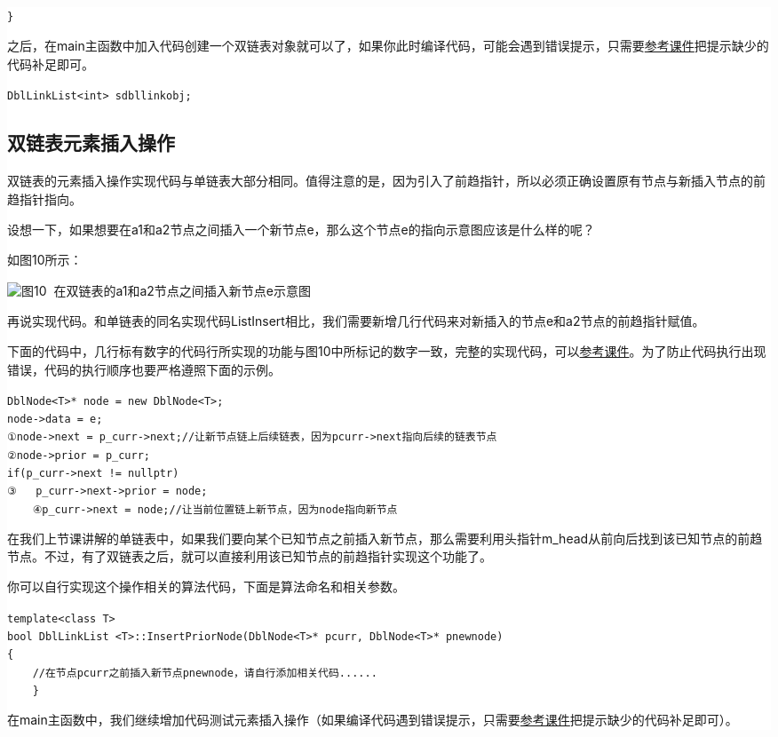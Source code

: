 ```plain
}
```

之后，在main主函数中加入代码创建一个双链表对象就可以了，如果你此时编译代码，可能会遇到错误提示，只需要[参考课件](https://gitee.com/jianw_wang/geektime_cpp_dsa/blob/master/07%EF%BD%9C%E5%8F%8C%E9%93%BE%E8%A1%A8%EF%BC%9A%E6%90%9C%E7%B4%A2%E9%93%BE%E8%A1%A8%E4%B8%AD%E8%8A%82%E7%82%B9%E7%9A%84%E9%80%9F%E5%BA%A6%E8%BF%98%E5%8F%AF%E4%BB%A5%E6%9B%B4%E5%BF%AB%E5%90%97%EF%BC%9F/MyProject.cpp)把提示缺少的代码补足即可。

```plain
DblLinkList<int> sdbllinkobj;
```

## 双链表元素插入操作

双链表的元素插入操作实现代码与单链表大部分相同。值得注意的是，因为引入了前趋指针，所以必须正确设置原有节点与新插入节点的前趋指针指向。

设想一下，如果想要在a1和a2节点之间插入一个新节点e，那么这个节点e的指向示意图应该是什么样的呢？

如图10所示：

![](https://static001.geekbang.org/resource/image/18/e9/18f1be56f53b033fa0ffe25de06b60e9.jpg?wh=1719x369 "图10  在双链表的a1和a2节点之间插入新节点e示意图")

再说实现代码。和单链表的同名实现代码ListInsert相比，我们需要新增几行代码来对新插入的节点e和a2节点的前趋指针赋值。

下面的代码中，几行标有数字的代码行所实现的功能与图10中所标记的数字一致，完整的实现代码，可以[参考课件](https://gitee.com/jianw_wang/geektime_cpp_dsa/blob/master/07%EF%BD%9C%E5%8F%8C%E9%93%BE%E8%A1%A8%EF%BC%9A%E6%90%9C%E7%B4%A2%E9%93%BE%E8%A1%A8%E4%B8%AD%E8%8A%82%E7%82%B9%E7%9A%84%E9%80%9F%E5%BA%A6%E8%BF%98%E5%8F%AF%E4%BB%A5%E6%9B%B4%E5%BF%AB%E5%90%97%EF%BC%9F/MyProject.cpp)。为了防止代码执行出现错误，代码的执行顺序也要严格遵照下面的示例。

```plain
DblNode<T>* node = new DblNode<T>;
node->data = e;	
①node->next = p_curr->next;//让新节点链上后续链表，因为pcurr->next指向后续的链表节点
②node->prior = p_curr;
if(p_curr->next != nullptr)
③	p_curr->next->prior = node; 
	④p_curr->next = node;//让当前位置链上新节点，因为node指向新节点
```

在我们上节课讲解的单链表中，如果我们要向某个已知节点之前插入新节点，那么需要利用头指针m\_head从前向后找到该已知节点的前趋节点。不过，有了双链表之后，就可以直接利用该已知节点的前趋指针实现这个功能了。

你可以自行实现这个操作相关的算法代码，下面是算法命名和相关参数。

```plain
template<class T>
bool DblLinkList <T>::InsertPriorNode(DblNode<T>* pcurr, DblNode<T>* pnewnode)
{
	//在节点pcurr之前插入新节点pnewnode，请自行添加相关代码......
	}
```

在main主函数中，我们继续增加代码测试元素插入操作（如果编译代码遇到错误提示，只需要[参考课件](https://gitee.com/jianw_wang/geektime_cpp_dsa/blob/master/07%EF%BD%9C%E5%8F%8C%E9%93%BE%E8%A1%A8%EF%BC%9A%E6%90%9C%E7%B4%A2%E9%93%BE%E8%A1%A8%E4%B8%AD%E8%8A%82%E7%82%B9%E7%9A%84%E9%80%9F%E5%BA%A6%E8%BF%98%E5%8F%AF%E4%BB%A5%E6%9B%B4%E5%BF%AB%E5%90%97%EF%BC%9F/MyProject.cpp)把提示缺少的代码补足即可）。
